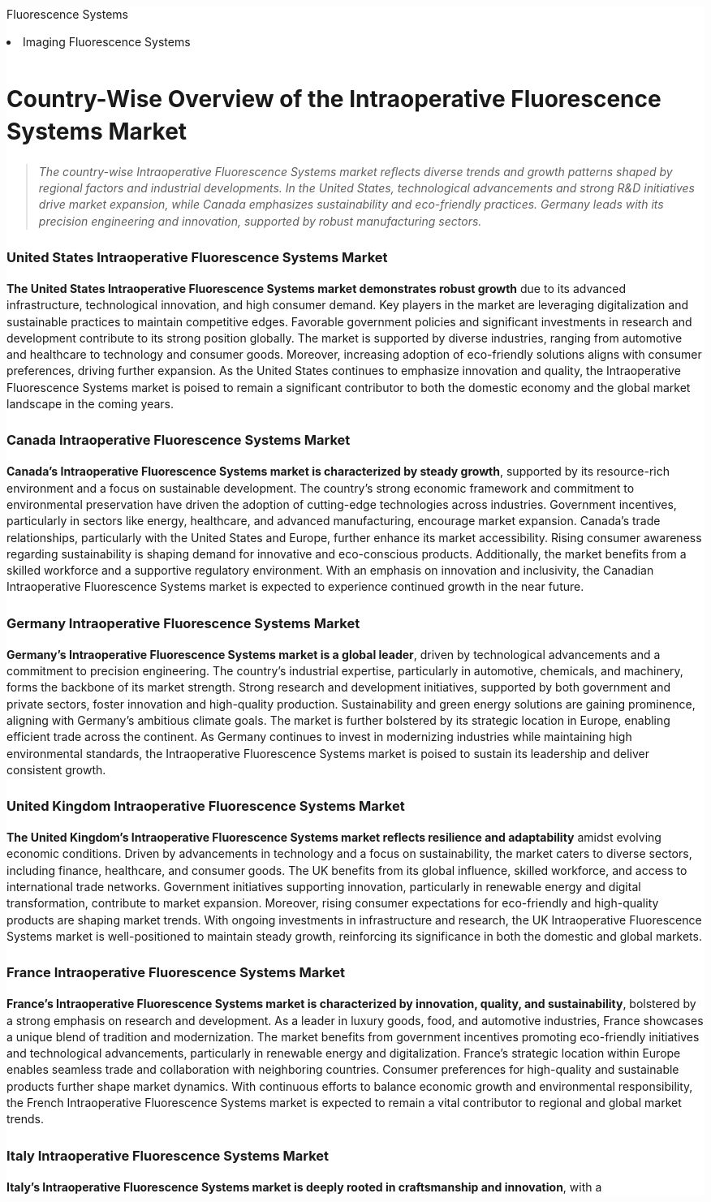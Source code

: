 Fluorescence Systems</li><li> Imaging Fluorescence Systems</li></ul><h1><span class="">Country-Wise Overview of the Intraoperative Fluorescence Systems Market<br /></span></h1><blockquote><p><em><span class="">The country-wise Intraoperative Fluorescence Systems market reflects diverse trends and growth patterns shaped by regional factors and industrial developments. In the United States, technological advancements and strong R&amp;D initiatives drive market expansion, while Canada emphasizes sustainability and eco-friendly practices. Germany leads with its precision engineering and innovation, supported by robust manufacturing sectors.</span></em></p></blockquote><h3><strong>United States Intraoperative Fluorescence Systems Market</strong></h3><p><strong>The United States Intraoperative Fluorescence Systems market demonstrates robust growth</strong> due to its advanced infrastructure, technological innovation, and high consumer demand. Key players in the market are leveraging digitalization and sustainable practices to maintain competitive edges. Favorable government policies and significant investments in research and development contribute to its strong position globally. The market is supported by diverse industries, ranging from automotive and healthcare to technology and consumer goods. Moreover, increasing adoption of eco-friendly solutions aligns with consumer preferences, driving further expansion. As the United States continues to emphasize innovation and quality, the Intraoperative Fluorescence Systems market is poised to remain a significant contributor to both the domestic economy and the global market landscape in the coming years.</p><h3><strong>Canada Intraoperative Fluorescence Systems Market</strong></h3><p><strong>Canada&rsquo;s Intraoperative Fluorescence Systems market is characterized by steady growth</strong>, supported by its resource-rich environment and a focus on sustainable development. The country&rsquo;s strong economic framework and commitment to environmental preservation have driven the adoption of cutting-edge technologies across industries. Government incentives, particularly in sectors like energy, healthcare, and advanced manufacturing, encourage market expansion. Canada&rsquo;s trade relationships, particularly with the United States and Europe, further enhance its market accessibility. Rising consumer awareness regarding sustainability is shaping demand for innovative and eco-conscious products. Additionally, the market benefits from a skilled workforce and a supportive regulatory environment. With an emphasis on innovation and inclusivity, the Canadian Intraoperative Fluorescence Systems market is expected to experience continued growth in the near future.</p><h3><strong>Germany Intraoperative Fluorescence Systems Market</strong></h3><p><strong>Germany&rsquo;s Intraoperative Fluorescence Systems market is a global leader</strong>, driven by technological advancements and a commitment to precision engineering. The country&rsquo;s industrial expertise, particularly in automotive, chemicals, and machinery, forms the backbone of its market strength. Strong research and development initiatives, supported by both government and private sectors, foster innovation and high-quality production. Sustainability and green energy solutions are gaining prominence, aligning with Germany&rsquo;s ambitious climate goals. The market is further bolstered by its strategic location in Europe, enabling efficient trade across the continent. As Germany continues to invest in modernizing industries while maintaining high environmental standards, the Intraoperative Fluorescence Systems market is poised to sustain its leadership and deliver consistent growth.</p><h3><strong>United Kingdom Intraoperative Fluorescence Systems Market</strong></h3><p><strong>The United Kingdom&rsquo;s Intraoperative Fluorescence Systems market reflects resilience and adaptability</strong> amidst evolving economic conditions. Driven by advancements in technology and a focus on sustainability, the market caters to diverse sectors, including finance, healthcare, and consumer goods. The UK benefits from its global influence, skilled workforce, and access to international trade networks. Government initiatives supporting innovation, particularly in renewable energy and digital transformation, contribute to market expansion. Moreover, rising consumer expectations for eco-friendly and high-quality products are shaping market trends. With ongoing investments in infrastructure and research, the UK Intraoperative Fluorescence Systems market is well-positioned to maintain steady growth, reinforcing its significance in both the domestic and global markets.</p><h3><strong>France Intraoperative Fluorescence Systems Market</strong></h3><p><strong>France&rsquo;s Intraoperative Fluorescence Systems market is characterized by innovation, quality, and sustainability</strong>, bolstered by a strong emphasis on research and development. As a leader in luxury goods, food, and automotive industries, France showcases a unique blend of tradition and modernization. The market benefits from government incentives promoting eco-friendly initiatives and technological advancements, particularly in renewable energy and digitalization. France&rsquo;s strategic location within Europe enables seamless trade and collaboration with neighboring countries. Consumer preferences for high-quality and sustainable products further shape market dynamics. With continuous efforts to balance economic growth and environmental responsibility, the French Intraoperative Fluorescence Systems market is expected to remain a vital contributor to regional and global market trends.</p><h3><strong>Italy Intraoperative Fluorescence Systems Market</strong></h3><p><strong>Italy&rsquo;s Intraoperative Fluorescence Systems market is deeply rooted in craftsmanship and innovation</strong>, with a